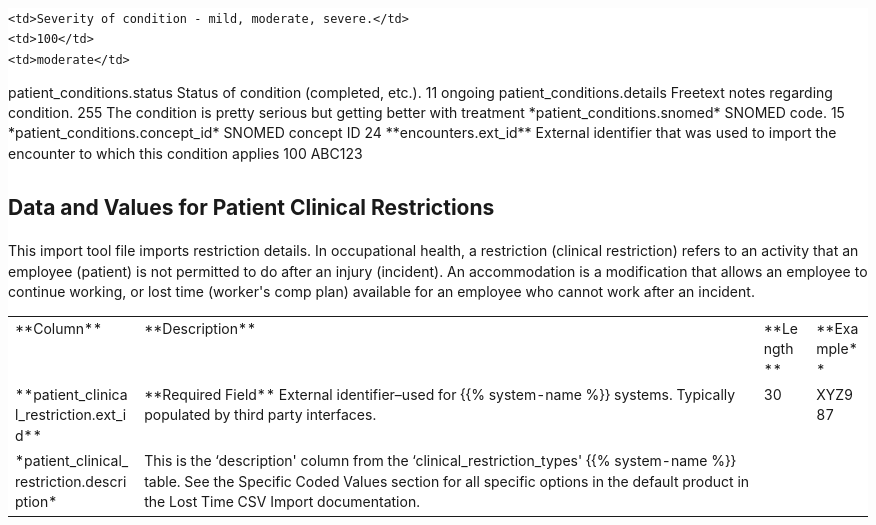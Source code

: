     <td>Severity of condition - mild, moderate, severe.</td>
    <td>100</td>
    <td>moderate</td>
  </tr>
  <tr>
    <td>patient_conditions.status</td>
    <td>Status of condition (completed, etc.).</td>
    <td>11</td>
    <td>ongoing</td>
  </tr>
  <tr>
    <td>patient_conditions.details</td>
    <td>Freetext notes regarding condition.</td>
    <td>255</td>
    <td>The condition is pretty serious but getting better with treatment</td>
  </tr>
  <tr>
    <td>*patient_conditions.snomed*</td>
    <td>SNOMED code.</td>
    <td>15</td>
    <td></td>
  </tr>
  <tr>
    <td>*patient_conditions.concept_id*</td>
    <td>SNOMED concept ID</td>
    <td>24</td>
    <td></td>
  </tr>
  <tr>
    <td>**encounters.ext_id**</td>
    <td>External identifier that was used to import the encounter to which this condition applies</td>
    <td>100</td>
    <td>ABC123</td>
  </tr>
</table>



## Data and Values for Patient Clinical Restrictions

This import tool file imports restriction details. In occupational health, a restriction (clinical restriction) refers to an activity that an employee (patient) is not permitted to do after an injury (incident). An accommodation is a modification that allows an employee to continue working, or lost time (worker's comp plan) available for an employee who cannot work after an incident.



<table>
  <tr>
    <td>**Column**</td>
    <td>**Description**</td>
    <td>**Length**</td>
    <td>**Example**</td>
  </tr>
  <tr>
    <td>**patient_clinical_restriction.ext_id**</td>
    <td>**Required Field** External identifier–used for {{% system-name %}} systems. Typically populated by third party interfaces.</td>
    <td>30</td>
    <td>XYZ987</td>
  </tr>
  <tr>
    <td>*patient_clinical_restriction.description*</td>
    <td>This is the ‘description' column from the ‘clinical_restriction_types' {{% system-name %}} table. See the Specific Coded Values section for all specific options in the default product in the Lost Time CSV Import documentation.</td>